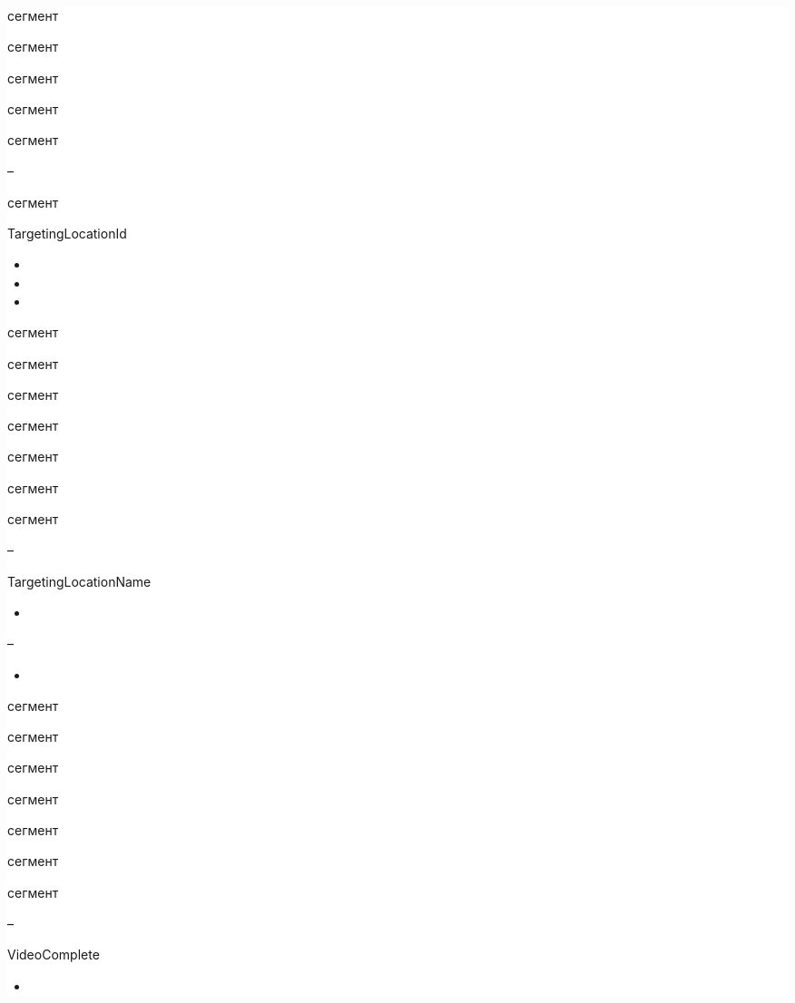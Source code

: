 сегмент

сегмент

сегмент

сегмент

сегмент

–

сегмент

TargetingLocationId

+

+

+

сегмент

сегмент

сегмент

сегмент

сегмент

сегмент

сегмент

–

TargetingLocationName

+

–

+

сегмент

сегмент

сегмент

сегмент

сегмент

сегмент

сегмент

–

VideoComplete

+
